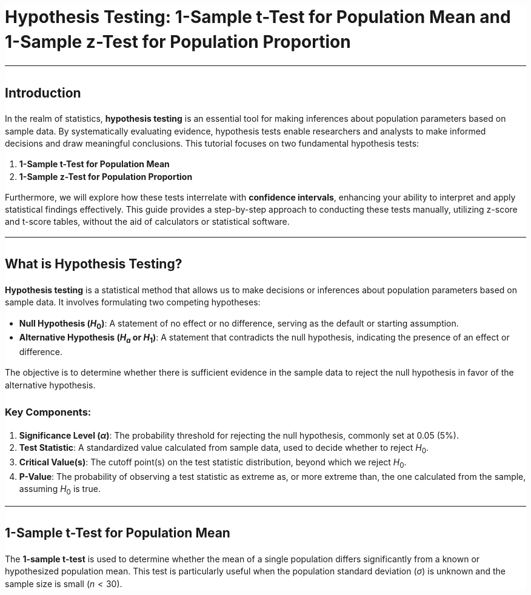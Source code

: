 # **Hypothesis Testing: 1-Sample t-Test for Population Mean and 1-Sample z-Test for Population Proportion**

---

## Introduction

In the realm of statistics, **hypothesis testing** is an essential tool for making inferences about population parameters based on sample data. By systematically evaluating evidence, hypothesis tests enable researchers and analysts to make informed decisions and draw meaningful conclusions. This tutorial focuses on two fundamental hypothesis tests:

1. **1-Sample t-Test for Population Mean**
2. **1-Sample z-Test for Population Proportion**

Furthermore, we will explore how these tests interrelate with **confidence intervals**, enhancing your ability to interpret and apply statistical findings effectively. This guide provides a step-by-step approach to conducting these tests manually, utilizing z-score and t-score tables, without the aid of calculators or statistical software.

---

## What is Hypothesis Testing?

**Hypothesis testing** is a statistical method that allows us to make decisions or inferences about population parameters based on sample data. It involves formulating two competing hypotheses:

- **Null Hypothesis ($H_0$)**: A statement of no effect or no difference, serving as the default or starting assumption.
- **Alternative Hypothesis ($H_a$ or $H_1$)**: A statement that contradicts the null hypothesis, indicating the presence of an effect or difference.

The objective is to determine whether there is sufficient evidence in the sample data to reject the null hypothesis in favor of the alternative hypothesis.

### **Key Components:**

1. **Significance Level ($\alpha$)**: The probability threshold for rejecting the null hypothesis, commonly set at 0.05 (5%).
2. **Test Statistic**: A standardized value calculated from sample data, used to decide whether to reject $H_0$.
3. **Critical Value(s)**: The cutoff point(s) on the test statistic distribution, beyond which we reject $H_0$.
4. **P-Value**: The probability of observing a test statistic as extreme as, or more extreme than, the one calculated from the sample, assuming $H_0$ is true.

---

## 1-Sample t-Test for Population Mean

The **1-sample t-test** is used to determine whether the mean of a single population differs significantly from a known or hypothesized population mean. This test is particularly useful when the population standard deviation ($\sigma$) is unknown and the sample size is small ($n < 30$).
